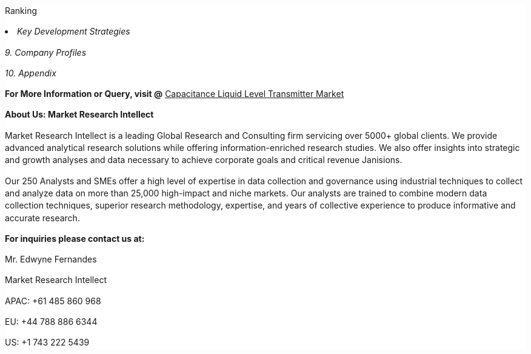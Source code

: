 Ranking</span></em></li><li><em><span class="">Key Development Strategies</span></em></li></ul><p><em><span class="font-[700]">9. Company Profiles</span></em></p><p><em><span class="font-[700]">10. Appendix</span></em></p><p><span class="font-[700]"><strong>For More Information or Query, visit&nbsp;@</strong>&nbsp;</span><span class="font-[700]"><a href="https://www.marketresearchintellect.com/product/global-capacitance-liquid-level-transmitter-market-size-and-forecast/?utm_source=Linkedin&utm_medium=838" target="_blank" data-tracking-control-name="article-ssr-frontend-pulse_little-text-block" data-tracking-will-navigate="" data-test-link="">Capacitance Liquid Level Transmitter Market</a></span></p><p><strong><span class="font-[700]">About Us: Market Research Intellect</span></strong></p><p><span class="">Market Research Intellect is a leading Global Research and Consulting firm servicing over 5000+ global clients. We provide advanced analytical research solutions while offering information-enriched research studies.&nbsp;</span>We also offer insights into strategic and growth analyses and data necessary to achieve corporate goals and critical revenue Janisions.</p><p><span class="">Our 250 Analysts and SMEs offer a high level of expertise in data collection and governance using industrial techniques to collect and analyze data on more than 25,000 high-impact and niche markets. Our analysts are trained to combine modern data collection techniques, superior research methodology, expertise, and years of collective experience to produce informative and accurate research.</span></p><p><strong>For inquiries please contact us at:</strong></p><p>Mr. Edwyne Fernandes</p><p>Market Research Intellect</p><p>APAC: +61 485 860 968</p><p>EU: +44 788 886 6344</p><p>US: +1 743 222 5439</p>
